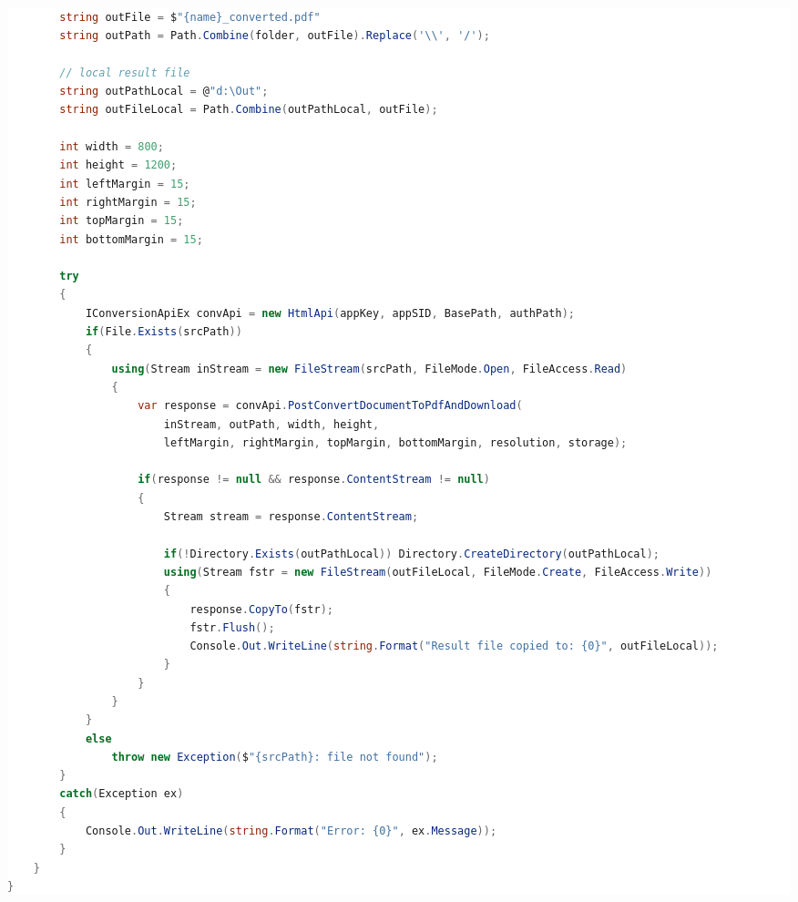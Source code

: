 ```csharp
		string outFile = $"{name}_converted.pdf"
		string outPath = Path.Combine(folder, outFile).Replace('\\', '/');
		
		// local result file
		string outPathLocal = @"d:\Out";
		string outFileLocal = Path.Combine(outPathLocal, outFile);

		int width = 800;
		int height = 1200;
		int leftMargin = 15;
		int rightMargin = 15;
		int topMargin = 15;
		int bottomMargin = 15;
		
		try
		{
			IConversionApiEx convApi = new HtmlApi(appKey, appSID, BasePath, authPath);
			if(File.Exists(srcPath))
			{
				using(Stream inStream = new FileStream(srcPath, FileMode.Open, FileAccess.Read)
				{
					var response = convApi.PostConvertDocumentToPdfAndDownload(
						inStream, outPath, width, height,
						leftMargin, rightMargin, topMargin, bottomMargin, resolution, storage);
						
					if(response != null && response.ContentStream != null)
					{
						Stream stream = response.ContentStream;
						
						if(!Directory.Exists(outPathLocal)) Directory.CreateDirectory(outPathLocal);
						using(Stream fstr = new FileStream(outFileLocal, FileMode.Create, FileAccess.Write))
						{
							response.CopyTo(fstr);
							fstr.Flush();
							Console.Out.WriteLine(string.Format("Result file copied to: {0}", outFileLocal));
						}
					}
				}
			}
			else
				throw new Exception($"{srcPath}: file not found");
		}
		catch(Exception ex)
		{
			Console.Out.WriteLine(string.Format("Error: {0}", ex.Message));
		}	
	}
}

```
